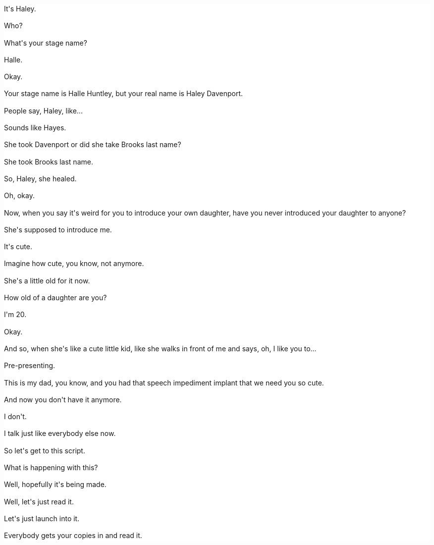 It's Haley.

Who?

What's your stage name?

Halle.

Okay.

Your stage name is Halle Huntley, but your real name is Haley Davenport.

People say, Haley, like...

Sounds like Hayes.

She took Davenport or did she take Brooks last name?

She took Brooks last name.

So, Haley, she healed.

Oh, okay.

Now, when you say it's weird for you to introduce your own daughter, have you never introduced your daughter to anyone?

She's supposed to introduce me.

It's cute.

Imagine how cute, you know, not anymore.

She's a little old for it now.

How old of a daughter are you?

I'm 20.

Okay.

And so, when she's like a cute little kid, like she walks in front of me and says, oh, I like you to...

Pre-presenting.

This is my dad, you know, and you had that speech impediment implant that we need you so cute.

And now you don't have it anymore.

I don't.

I talk just like everybody else now.

So let's get to this script.

What is happening with this?

Well, hopefully it's being made.

Well, let's just read it.

Let's just launch into it.

Everybody gets your copies in and read it.
